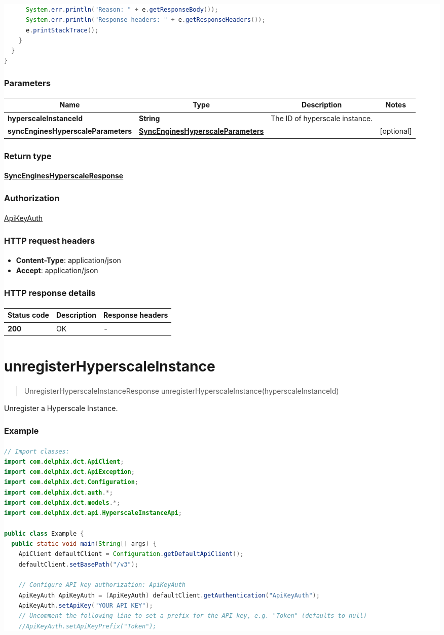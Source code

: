 ```java
      System.err.println("Reason: " + e.getResponseBody());
      System.err.println("Response headers: " + e.getResponseHeaders());
      e.printStackTrace();
    }
  }
}
```

### Parameters

| Name | Type | Description  | Notes |
|------------- | ------------- | ------------- | -------------|
| **hyperscaleInstanceId** | **String**| The ID of hyperscale instance. | |
| **syncEnginesHyperscaleParameters** | [**SyncEnginesHyperscaleParameters**](SyncEnginesHyperscaleParameters.md)|  | [optional] |

### Return type

[**SyncEnginesHyperscaleResponse**](SyncEnginesHyperscaleResponse.md)

### Authorization

[ApiKeyAuth](../README.md#ApiKeyAuth)

### HTTP request headers

 - **Content-Type**: application/json
 - **Accept**: application/json

### HTTP response details
| Status code | Description | Response headers |
|-------------|-------------|------------------|
| **200** | OK |  -  |

<a id="unregisterHyperscaleInstance"></a>
# **unregisterHyperscaleInstance**
> UnregisterHyperscaleInstanceResponse unregisterHyperscaleInstance(hyperscaleInstanceId)

Unregister a Hyperscale Instance.

### Example
```java
// Import classes:
import com.delphix.dct.ApiClient;
import com.delphix.dct.ApiException;
import com.delphix.dct.Configuration;
import com.delphix.dct.auth.*;
import com.delphix.dct.models.*;
import com.delphix.dct.api.HyperscaleInstanceApi;

public class Example {
  public static void main(String[] args) {
    ApiClient defaultClient = Configuration.getDefaultApiClient();
    defaultClient.setBasePath("/v3");
    
    // Configure API key authorization: ApiKeyAuth
    ApiKeyAuth ApiKeyAuth = (ApiKeyAuth) defaultClient.getAuthentication("ApiKeyAuth");
    ApiKeyAuth.setApiKey("YOUR API KEY");
    // Uncomment the following line to set a prefix for the API key, e.g. "Token" (defaults to null)
    //ApiKeyAuth.setApiKeyPrefix("Token");

```